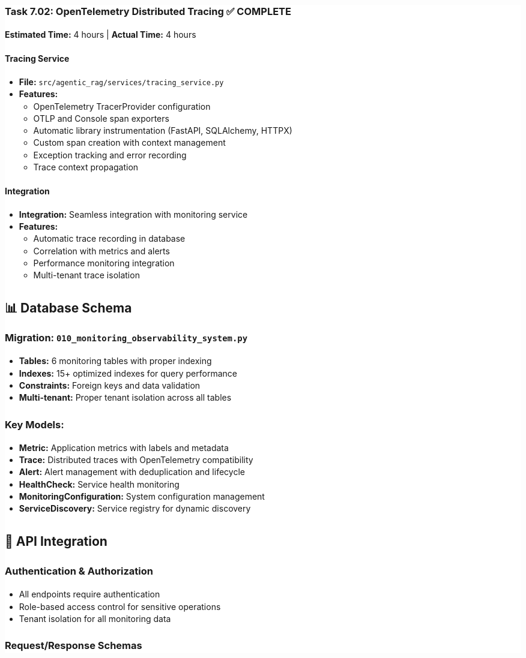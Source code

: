 ### **Task 7.02: OpenTelemetry Distributed Tracing** ✅ COMPLETE

**Estimated Time:** 4 hours | **Actual Time:** 4 hours

#### Tracing Service

- **File:** `src/agentic_rag/services/tracing_service.py`
- **Features:**
  - OpenTelemetry TracerProvider configuration
  - OTLP and Console span exporters
  - Automatic library instrumentation (FastAPI, SQLAlchemy, HTTPX)
  - Custom span creation with context management
  - Exception tracking and error recording
  - Trace context propagation

#### Integration

- **Integration:** Seamless integration with monitoring service
- **Features:**
  - Automatic trace recording in database
  - Correlation with metrics and alerts
  - Performance monitoring integration
  - Multi-tenant trace isolation

## 📊 **Database Schema**

### **Migration:** `010_monitoring_observability_system.py`

- **Tables:** 6 monitoring tables with proper indexing
- **Indexes:** 15+ optimized indexes for query performance
- **Constraints:** Foreign keys and data validation
- **Multi-tenant:** Proper tenant isolation across all tables

### **Key Models:**

- **Metric:** Application metrics with labels and metadata
- **Trace:** Distributed traces with OpenTelemetry compatibility
- **Alert:** Alert management with deduplication and lifecycle
- **HealthCheck:** Service health monitoring
- **MonitoringConfiguration:** System configuration management
- **ServiceDiscovery:** Service registry for dynamic discovery

## 🔧 **API Integration**

### **Authentication & Authorization**

- All endpoints require authentication
- Role-based access control for sensitive operations
- Tenant isolation for all monitoring data

### **Request/Response Schemas**
